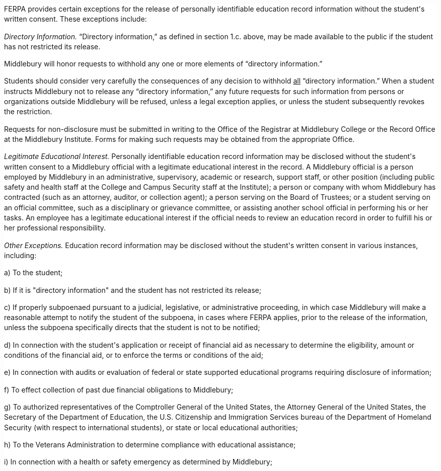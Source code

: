 FERPA provides certain exceptions for the release of personally identifiable education record information without the student's written consent. These exceptions include:

*Directory Information.* “Directory information,” as defined in section 1.c. above, may be made available to the public if the student has not restricted its release.

Middlebury will honor requests to withhold any one or more elements of “directory information.”

Students should consider very carefully the consequences of any decision to withhold <span style="text-decoration:underline">all</span> “directory information.” When a student instructs Middlebury not to release any “directory information,” any future requests for such information from persons or organizations outside Middlebury will be refused, unless a legal exception applies, or unless the student subsequently revokes the restriction.

Requests for non-disclosure must be submitted in writing to the Office of the Registrar at Middlebury College or the Record Office at the Middlebury Institute. Forms for making such requests may be obtained from the appropriate Office.

*Legitimate Educational Interest.* Personally identifiable education record information may be disclosed without the student's written consent to a Middlebury official with a legitimate educational interest in the record. A Middlebury official is a person employed by Middlebury in an administrative, supervisory, academic or research, support staff, or other position (including public safety and health staff at the College and Campus Security staff at the Institute); a person or company with whom Middlebury has contracted (such as an attorney, auditor, or collection agent); a person serving on the Board of Trustees; or a student serving on an official committee, such as a disciplinary or grievance committee, or assisting another school official in performing his or her tasks. An employee has a legitimate educational interest if the official needs to review an education record in order to fulfill his or her professional responsibility.

*Other Exceptions.* Education record information may be disclosed without the student's written consent in various instances, including:

a) To the student;

b) If it is "directory information" and the student has not restricted its release;

c) If properly subpoenaed pursuant to a judicial, legislative, or administrative proceeding, in which case Middlebury will make a reasonable attempt to notify the student of the subpoena, in cases where FERPA applies, prior to the release of the information, unless the subpoena specifically directs that the student is not to be notified;

d) In connection with the student's application or receipt of financial aid as necessary to determine the eligibility, amount or conditions of the financial aid, or to enforce the terms or conditions of the aid;

e) In connection with audits or evaluation of federal or state supported educational programs requiring disclosure of information;

f) To effect collection of past due financial obligations to Middlebury;

g) To authorized representatives of the Comptroller General of the United States, the Attorney General of the United States, the Secretary of the Department of Education, the U.S. Citizenship and Immigration Services bureau of the Department of Homeland Security (with respect to international students), or state or local educational authorities;

h) To the Veterans Administration to determine compliance with educational assistance;

i) In connection with a health or safety emergency as determined by Middlebury;
